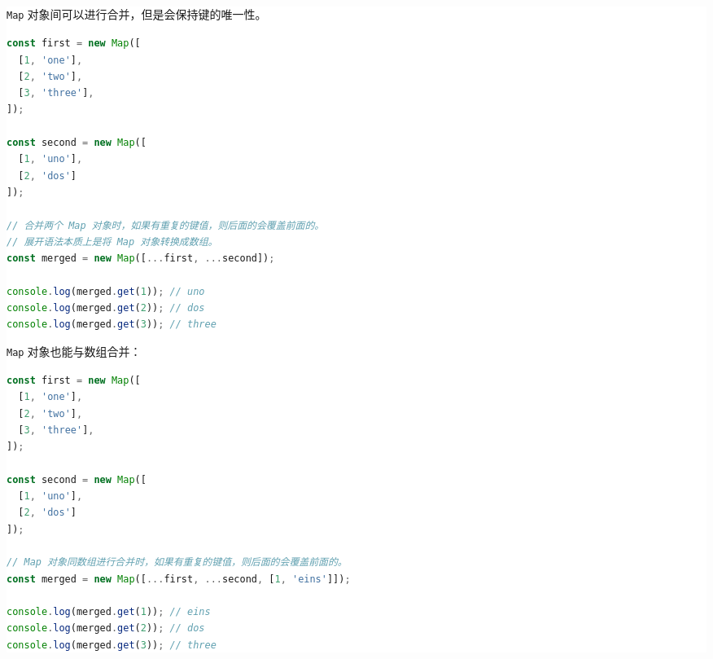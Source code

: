 
`Map` 对象间可以进行合并，但是会保持键的唯一性。

```javascript
const first = new Map([
  [1, 'one'],
  [2, 'two'],
  [3, 'three'],
]);

const second = new Map([
  [1, 'uno'],
  [2, 'dos']
]);

// 合并两个 Map 对象时，如果有重复的键值，则后面的会覆盖前面的。
// 展开语法本质上是将 Map 对象转换成数组。
const merged = new Map([...first, ...second]);

console.log(merged.get(1)); // uno
console.log(merged.get(2)); // dos
console.log(merged.get(3)); // three

```
`Map` 对象也能与数组合并：
```javascript
const first = new Map([
  [1, 'one'],
  [2, 'two'],
  [3, 'three'],
]);

const second = new Map([
  [1, 'uno'],
  [2, 'dos']
]);

// Map 对象同数组进行合并时，如果有重复的键值，则后面的会覆盖前面的。
const merged = new Map([...first, ...second, [1, 'eins']]);

console.log(merged.get(1)); // eins
console.log(merged.get(2)); // dos
console.log(merged.get(3)); // three

```
